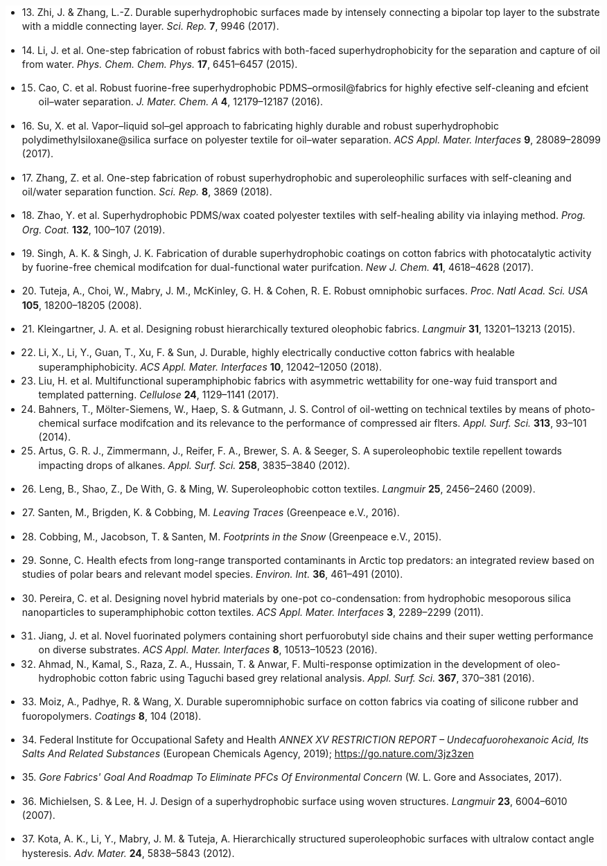- <span id="page-7-40"></span>13. Zhi, J. & Zhang, L.-Z. Durable superhydrophobic surfaces made by intensely connecting a bipolar top layer to the substrate with a middle connecting layer. *Sci. Rep.* **7**, 9946 (2017).
- <span id="page-7-9"></span>14. Li, J. et al. One-step fabrication of robust fabrics with both-faced superhydrophobicity for the separation and capture of oil from water. *Phys. Chem. Chem. Phys.* **17**, 6451–6457 (2015).
- 15. Cao, C. et al. Robust fuorine-free superhydrophobic PDMS–ormosil@fabrics for highly efective self-cleaning and efcient oil–water separation. *J. Mater. Chem. A* **4**, 12179–12187 (2016).
- <span id="page-7-37"></span>16. Su, X. et al. Vapor–liquid sol–gel approach to fabricating highly durable and robust superhydrophobic polydimethylsiloxane@silica surface on polyester textile for oil–water separation. *ACS Appl. Mater. Interfaces* **9**, 28089–28099 (2017).
- <span id="page-7-8"></span>17. Zhang, Z. et al. One-step fabrication of robust superhydrophobic and superoleophilic surfaces with self-cleaning and oil/water separation function. *Sci. Rep.* **8**, 3869 (2018).
- <span id="page-7-38"></span>18. Zhao, Y. et al. Superhydrophobic PDMS/wax coated polyester textiles with self-healing ability via inlaying method. *Prog. Org. Coat.* **132**, 100–107 (2019).
- <span id="page-7-10"></span>19. Singh, A. K. & Singh, J. K. Fabrication of durable superhydrophobic coatings on cotton fabrics with photocatalytic activity by fuorine-free chemical modifcation for dual-functional water purifcation. *New J. Chem.* **41**, 4618–4628 (2017).
- <span id="page-7-11"></span>20. Tuteja, A., Choi, W., Mabry, J. M., McKinley, G. H. & Cohen, R. E. Robust omniphobic surfaces. *Proc. Natl Acad. Sci. USA* **105**, 18200–18205 (2008).
- <span id="page-7-12"></span>21. Kleingartner, J. A. et al. Designing robust hierarchically textured oleophobic fabrics. *Langmuir* **31**, 13201–13213 (2015).
- 22. Li, X., Li, Y., Guan, T., Xu, F. & Sun, J. Durable, highly electrically conductive cotton fabrics with healable superamphiphobicity. *ACS Appl. Mater. Interfaces* **10**, 12042–12050 (2018).
- 23. Liu, H. et al. Multifunctional superamphiphobic fabrics with asymmetric wettability for one-way fuid transport and templated patterning. *Cellulose* **24**, 1129–1141 (2017).
- 24. Bahners, T., Mölter-Siemens, W., Haep, S. & Gutmann, J. S. Control of oil-wetting on technical textiles by means of photo-chemical surface modifcation and its relevance to the performance of compressed air flters. *Appl. Surf. Sci.* **313**, 93–101 (2014).
- 25. Artus, G. R. J., Zimmermann, J., Reifer, F. A., Brewer, S. A. & Seeger, S. A superoleophobic textile repellent towards impacting drops of alkanes. *Appl. Surf. Sci.* **258**, 3835–3840 (2012).
- <span id="page-7-13"></span>26. Leng, B., Shao, Z., De With, G. & Ming, W. Superoleophobic cotton textiles. *Langmuir* **25**, 2456–2460 (2009).
- <span id="page-7-14"></span>27. Santen, M., Brigden, K. & Cobbing, M. *Leaving Traces* (Greenpeace e.V., 2016).
- <span id="page-7-15"></span>28. Cobbing, M., Jacobson, T. & Santen, M. *Footprints in the Snow* (Greenpeace e.V., 2015).
- <span id="page-7-16"></span>29. Sonne, C. Health efects from long-range transported contaminants in Arctic top predators: an integrated review based on studies of polar bears and relevant model species. *Environ. Int.* **36**, 461–491 (2010).
- <span id="page-7-17"></span>30. Pereira, C. et al. Designing novel hybrid materials by one-pot co-condensation: from hydrophobic mesoporous silica nanoparticles to superamphiphobic cotton textiles. *ACS Appl. Mater. Interfaces* **3**, 2289–2299 (2011).

- 31. Jiang, J. et al. Novel fuorinated polymers containing short perfuorobutyl side chains and their super wetting performance on diverse substrates. *ACS Appl. Mater. Interfaces* **8**, 10513–10523 (2016).
- 32. Ahmad, N., Kamal, S., Raza, Z. A., Hussain, T. & Anwar, F. Multi-response optimization in the development of oleo-hydrophobic cotton fabric using Taguchi based grey relational analysis. *Appl. Surf. Sci.* **367**, 370–381 (2016).
- <span id="page-7-18"></span>33. Moiz, A., Padhye, R. & Wang, X. Durable superomniphobic surface on cotton fabrics via coating of silicone rubber and fuoropolymers. *Coatings* **8**, 104 (2018).
- <span id="page-7-20"></span>34. Federal Institute for Occupational Safety and Health *ANNEX XV RESTRICTION REPORT – Undecafuorohexanoic Acid, Its Salts And Related Substances* (European Chemicals Agency, 2019); <https://go.nature.com/3jz3zen>
- <span id="page-7-21"></span>35. *Gore Fabrics' Goal And Roadmap To Eliminate PFCs Of Environmental Concern* (W. L. Gore and Associates, 2017).
- <span id="page-7-22"></span>36. Michielsen, S. & Lee, H. J. Design of a superhydrophobic surface using woven structures. *Langmuir* **23**, 6004–6010 (2007).
- <span id="page-7-23"></span>37. Kota, A. K., Li, Y., Mabry, J. M. & Tuteja, A. Hierarchically structured superoleophobic surfaces with ultralow contact angle hysteresis. *Adv. Mater.* **24**, 5838–5843 (2012).